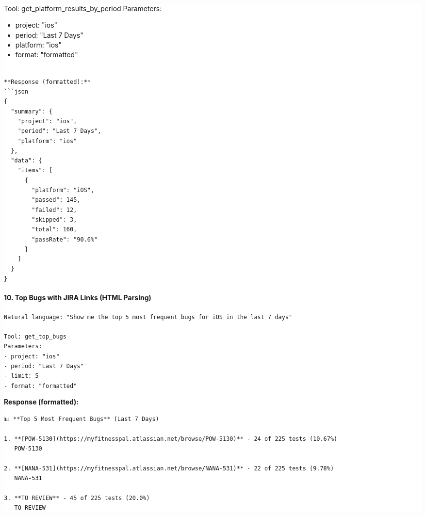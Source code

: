 Tool: get_platform_results_by_period
Parameters:
- project: "ios"
- period: "Last 7 Days"
- platform: "ios"
- format: "formatted"
```

**Response (formatted):**
```json
{
  "summary": {
    "project": "ios",
    "period": "Last 7 Days",
    "platform": "ios"
  },
  "data": {
    "items": [
      {
        "platform": "iOS",
        "passed": 145,
        "failed": 12,
        "skipped": 3,
        "total": 160,
        "passRate": "90.6%"
      }
    ]
  }
}
```

#### 10. Top Bugs with JIRA Links (HTML Parsing)
```
Natural language: "Show me the top 5 most frequent bugs for iOS in the last 7 days"

Tool: get_top_bugs
Parameters:
- project: "ios"
- period: "Last 7 Days"
- limit: 5
- format: "formatted"
```

**Response (formatted):**
```
📊 **Top 5 Most Frequent Bugs** (Last 7 Days)

1. **[POW-5130](https://myfitnesspal.atlassian.net/browse/POW-5130)** - 24 of 225 tests (10.67%)
   POW-5130

2. **[NANA-531](https://myfitnesspal.atlassian.net/browse/NANA-531)** - 22 of 225 tests (9.78%)
   NANA-531

3. **TO REVIEW** - 45 of 225 tests (20.0%)
   TO REVIEW
```
